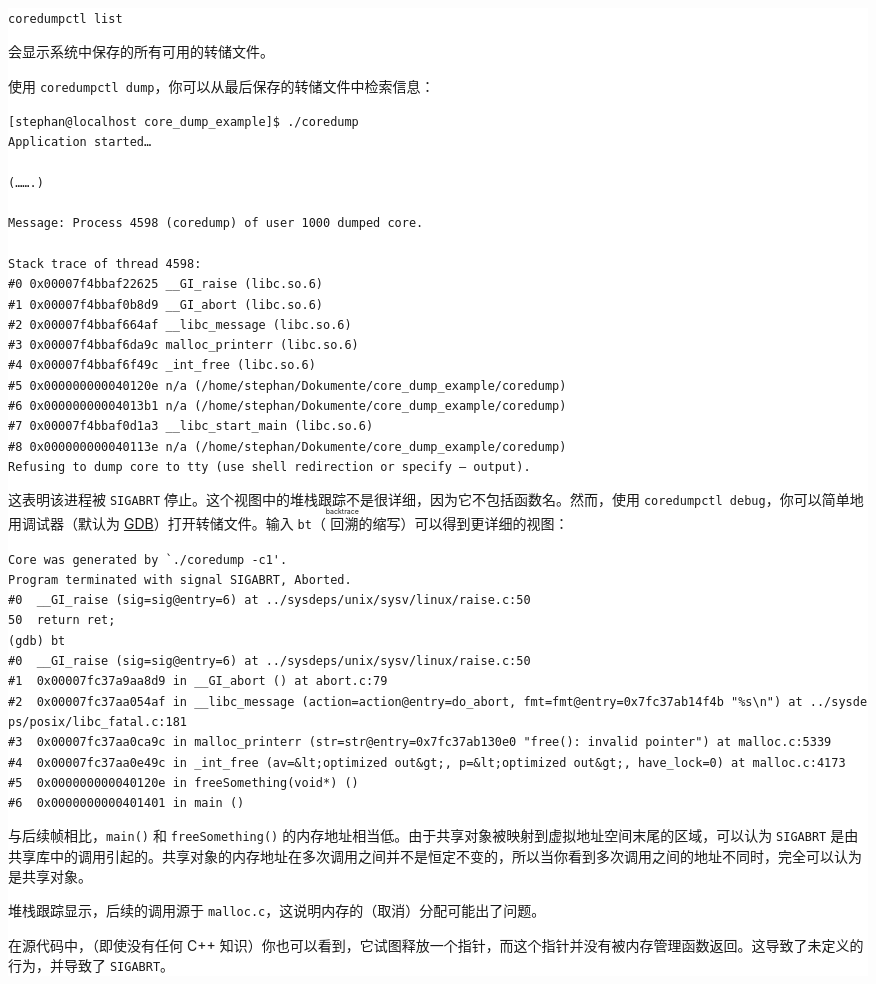 ```shell
coredumpctl list
```

会显示系统中保存的所有可用的转储文件。

使用 `coredumpctl dump`，你可以从最后保存的转储文件中检索信息：

```shell
[stephan@localhost core_dump_example]$ ./coredump 
Application started…

(…….)

Message: Process 4598 (coredump) of user 1000 dumped core.

Stack trace of thread 4598:
#0 0x00007f4bbaf22625 __GI_raise (libc.so.6)
#1 0x00007f4bbaf0b8d9 __GI_abort (libc.so.6)
#2 0x00007f4bbaf664af __libc_message (libc.so.6)
#3 0x00007f4bbaf6da9c malloc_printerr (libc.so.6)
#4 0x00007f4bbaf6f49c _int_free (libc.so.6)
#5 0x000000000040120e n/a (/home/stephan/Dokumente/core_dump_example/coredump)
#6 0x00000000004013b1 n/a (/home/stephan/Dokumente/core_dump_example/coredump)
#7 0x00007f4bbaf0d1a3 __libc_start_main (libc.so.6)
#8 0x000000000040113e n/a (/home/stephan/Dokumente/core_dump_example/coredump)
Refusing to dump core to tty (use shell redirection or specify — output).
```

这表明该进程被 `SIGABRT` 停止。这个视图中的堆栈跟踪不是很详细，因为它不包括函数名。然而，使用 `coredumpctl debug`，你可以简单地用调试器（默认为 [GDB](https://www.gnu.org/software/gdb/)）打开转储文件。输入 `bt`（<ruby> 回溯 <rt>  backtrace </rt></ruby>的缩写）可以得到更详细的视图：

```shell
Core was generated by `./coredump -c1'.
Program terminated with signal SIGABRT, Aborted.
#0  __GI_raise (sig=sig@entry=6) at ../sysdeps/unix/sysv/linux/raise.c:50
50  return ret;
(gdb) bt
#0  __GI_raise (sig=sig@entry=6) at ../sysdeps/unix/sysv/linux/raise.c:50
#1  0x00007fc37a9aa8d9 in __GI_abort () at abort.c:79
#2  0x00007fc37aa054af in __libc_message (action=action@entry=do_abort, fmt=fmt@entry=0x7fc37ab14f4b "%s\n") at ../sysdeps/posix/libc_fatal.c:181
#3  0x00007fc37aa0ca9c in malloc_printerr (str=str@entry=0x7fc37ab130e0 "free(): invalid pointer") at malloc.c:5339
#4  0x00007fc37aa0e49c in _int_free (av=&lt;optimized out&gt;, p=&lt;optimized out&gt;, have_lock=0) at malloc.c:4173
#5  0x000000000040120e in freeSomething(void*) ()
#6  0x0000000000401401 in main ()
```

与后续帧相比，`main()` 和 `freeSomething()` 的内存地址相当低。由于共享对象被映射到虚拟地址空间末尾的区域，可以认为 `SIGABRT` 是由共享库中的调用引起的。共享对象的内存地址在多次调用之间并不是恒定不变的，所以当你看到多次调用之间的地址不同时，完全可以认为是共享对象。

堆栈跟踪显示，后续的调用源于 `malloc.c`，这说明内存的（取消）分配可能出了问题。

在源代码中，（即使没有任何 C++ 知识）你也可以看到，它试图释放一个指针，而这个指针并没有被内存管理函数返回。这导致了未定义的行为，并导致了 `SIGABRT`。
